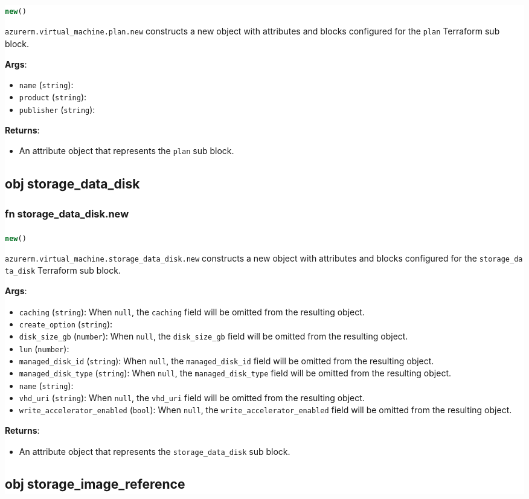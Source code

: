 ```ts
new()
```


`azurerm.virtual_machine.plan.new` constructs a new object with attributes and blocks configured for the `plan`
Terraform sub block.



**Args**:
  - `name` (`string`): 
  - `product` (`string`): 
  - `publisher` (`string`): 

**Returns**:
  - An attribute object that represents the `plan` sub block.


## obj storage_data_disk



### fn storage_data_disk.new

```ts
new()
```


`azurerm.virtual_machine.storage_data_disk.new` constructs a new object with attributes and blocks configured for the `storage_data_disk`
Terraform sub block.



**Args**:
  - `caching` (`string`):  When `null`, the `caching` field will be omitted from the resulting object.
  - `create_option` (`string`): 
  - `disk_size_gb` (`number`):  When `null`, the `disk_size_gb` field will be omitted from the resulting object.
  - `lun` (`number`): 
  - `managed_disk_id` (`string`):  When `null`, the `managed_disk_id` field will be omitted from the resulting object.
  - `managed_disk_type` (`string`):  When `null`, the `managed_disk_type` field will be omitted from the resulting object.
  - `name` (`string`): 
  - `vhd_uri` (`string`):  When `null`, the `vhd_uri` field will be omitted from the resulting object.
  - `write_accelerator_enabled` (`bool`):  When `null`, the `write_accelerator_enabled` field will be omitted from the resulting object.

**Returns**:
  - An attribute object that represents the `storage_data_disk` sub block.


## obj storage_image_reference
